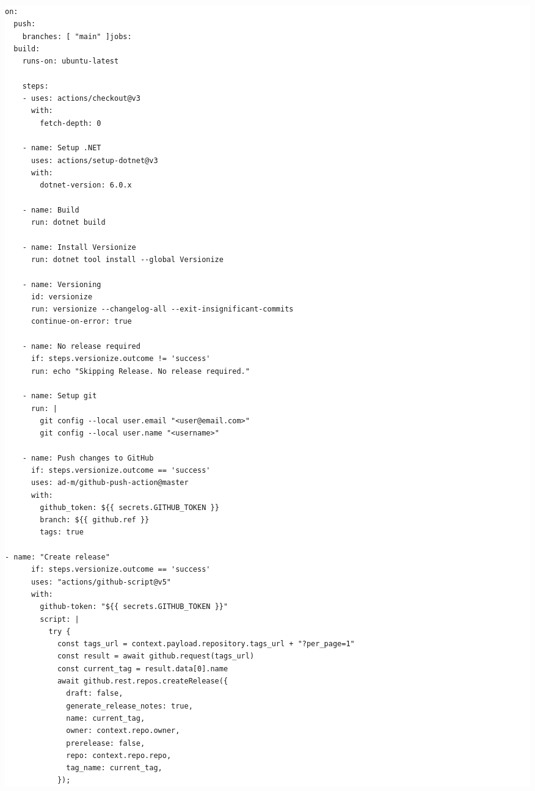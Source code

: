 ```Plain
on:
  push:
    branches: [ "main" ]jobs:
  build:
    runs-on: ubuntu-latest

    steps:
    - uses: actions/checkout@v3
      with:
        fetch-depth: 0

    - name: Setup .NET
      uses: actions/setup-dotnet@v3
      with:
        dotnet-version: 6.0.x

    - name: Build
      run: dotnet build

    - name: Install Versionize
      run: dotnet tool install --global Versionize

    - name: Versioning
      id: versionize
      run: versionize --changelog-all --exit-insignificant-commits
      continue-on-error: true

    - name: No release required
      if: steps.versionize.outcome != 'success'
      run: echo "Skipping Release. No release required."

    - name: Setup git
      run: |
        git config --local user.email "<user@email.com>"
        git config --local user.name "<username>"

    - name: Push changes to GitHub
      if: steps.versionize.outcome == 'success'
      uses: ad-m/github-push-action@master
      with:
        github_token: ${{ secrets.GITHUB_TOKEN }}
        branch: ${{ github.ref }}
        tags: true

- name: "Create release"
      if: steps.versionize.outcome == 'success'
      uses: "actions/github-script@v5"
      with:
        github-token: "${{ secrets.GITHUB_TOKEN }}"
        script: |
          try {
            const tags_url = context.payload.repository.tags_url + "?per_page=1"
            const result = await github.request(tags_url)
            const current_tag = result.data[0].name
            await github.rest.repos.createRelease({
              draft: false,
              generate_release_notes: true,
              name: current_tag,
              owner: context.repo.owner,
              prerelease: false,
              repo: context.repo.repo,
              tag_name: current_tag,
            });
```